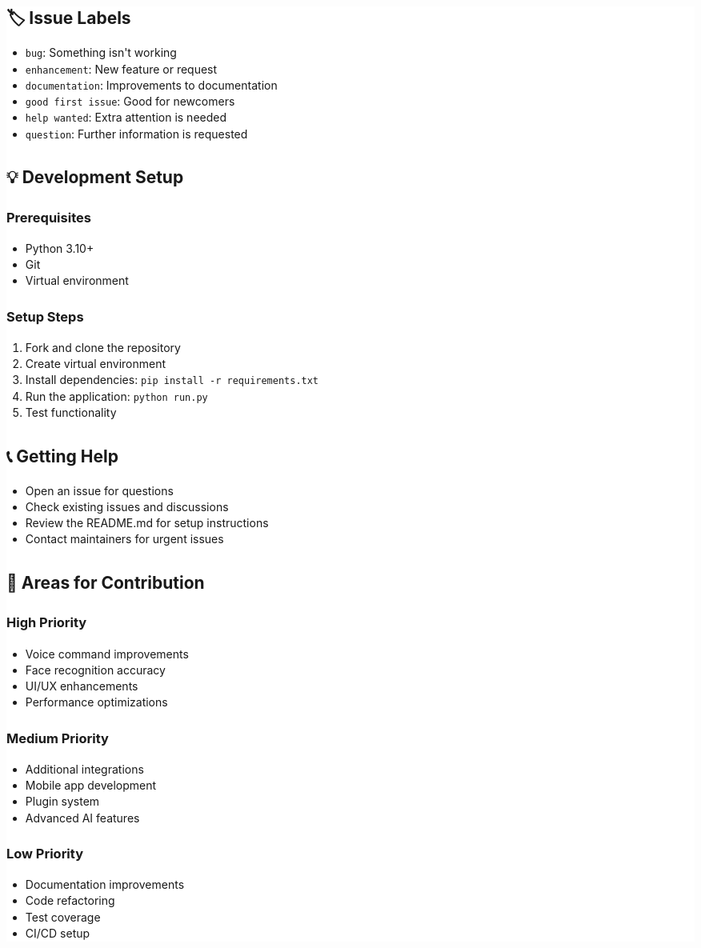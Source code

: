 ## 🏷️ Issue Labels

- `bug`: Something isn't working
- `enhancement`: New feature or request
- `documentation`: Improvements to documentation
- `good first issue`: Good for newcomers
- `help wanted`: Extra attention is needed
- `question`: Further information is requested

## 💡 Development Setup

### Prerequisites
- Python 3.10+
- Git
- Virtual environment

### Setup Steps
1. Fork and clone the repository
2. Create virtual environment
3. Install dependencies: `pip install -r requirements.txt`
4. Run the application: `python run.py`
5. Test functionality

## 📞 Getting Help

- Open an issue for questions
- Check existing issues and discussions
- Review the README.md for setup instructions
- Contact maintainers for urgent issues

## 🎯 Areas for Contribution

### High Priority
- Voice command improvements
- Face recognition accuracy
- UI/UX enhancements
- Performance optimizations

### Medium Priority
- Additional integrations
- Mobile app development
- Plugin system
- Advanced AI features

### Low Priority
- Documentation improvements
- Code refactoring
- Test coverage
- CI/CD setup
